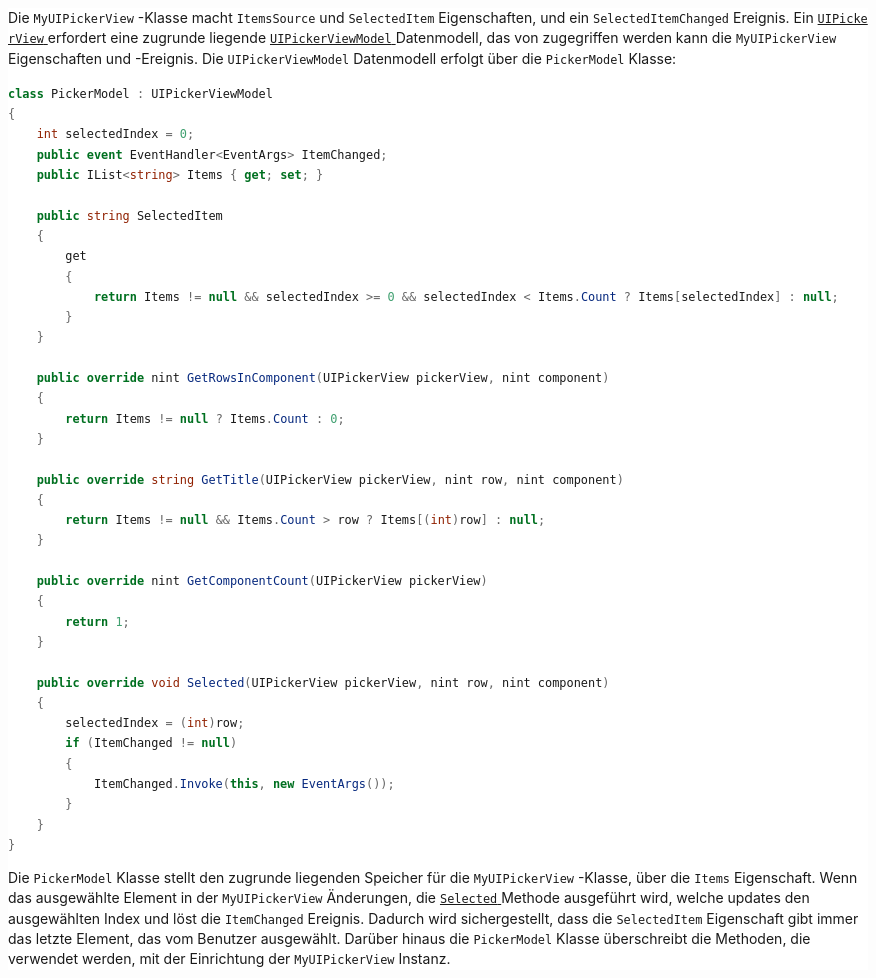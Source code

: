 ```csharp
```

Die `MyUIPickerView` -Klasse macht `ItemsSource` und `SelectedItem` Eigenschaften, und ein `SelectedItemChanged` Ereignis. Ein [ `UIPickerView` ](xref:UIKit.UIPickerView) erfordert eine zugrunde liegende [ `UIPickerViewModel` ](xref:UIKit.UIPickerViewModel) Datenmodell, das von zugegriffen werden kann die `MyUIPickerView` Eigenschaften und -Ereignis. Die `UIPickerViewModel` Datenmodell erfolgt über die `PickerModel` Klasse:

```csharp
class PickerModel : UIPickerViewModel
{
    int selectedIndex = 0;
    public event EventHandler<EventArgs> ItemChanged;
    public IList<string> Items { get; set; }

    public string SelectedItem
    {
        get
        {
            return Items != null && selectedIndex >= 0 && selectedIndex < Items.Count ? Items[selectedIndex] : null;
        }
    }

    public override nint GetRowsInComponent(UIPickerView pickerView, nint component)
    {
        return Items != null ? Items.Count : 0;
    }

    public override string GetTitle(UIPickerView pickerView, nint row, nint component)
    {
        return Items != null && Items.Count > row ? Items[(int)row] : null;
    }

    public override nint GetComponentCount(UIPickerView pickerView)
    {
        return 1;
    }

    public override void Selected(UIPickerView pickerView, nint row, nint component)
    {
        selectedIndex = (int)row;
        if (ItemChanged != null)
        {
            ItemChanged.Invoke(this, new EventArgs());
        }
    }
}
```

Die `PickerModel` Klasse stellt den zugrunde liegenden Speicher für die `MyUIPickerView` -Klasse, über die `Items` Eigenschaft. Wenn das ausgewählte Element in der `MyUIPickerView` Änderungen, die [ `Selected` ](xref:UIKit.UIPickerViewModel.Selected*) Methode ausgeführt wird, welche updates den ausgewählten Index und löst die `ItemChanged` Ereignis. Dadurch wird sichergestellt, dass die `SelectedItem` Eigenschaft gibt immer das letzte Element, das vom Benutzer ausgewählt. Darüber hinaus die `PickerModel` Klasse überschreibt die Methoden, die verwendet werden, mit der Einrichtung der `MyUIPickerView` Instanz.
